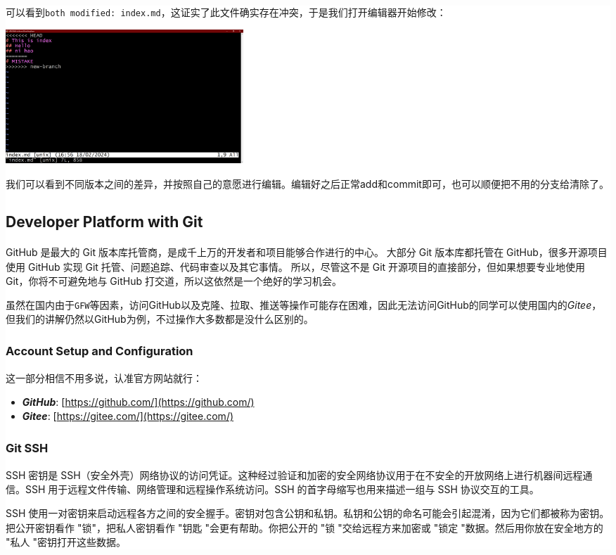 可以看到`both modified:	index.md`，这证实了此文件确实存在冲突，于是我们打开编辑器开始修改：

<img src="showconfict.png" style="zoom:33%;" />

我们可以看到不同版本之间的差异，并按照自己的意愿进行编辑。编辑好之后正常add和commit即可，也可以顺便把不用的分支给清除了。

## Developer Platform with Git

GitHub 是最大的 Git 版本库托管商，是成千上万的开发者和项目能够合作进行的中心。 大部分 Git 版本库都托管在 GitHub，很多开源项目使用 GitHub 实现 Git 托管、问题追踪、代码审查以及其它事情。 所以，尽管这不是 Git 开源项目的直接部分，但如果想要专业地使用 Git，你将不可避免地与 GitHub 打交道，所以这依然是一个绝好的学习机会。

虽然在国内由于`GFW`等因素，访问GitHub以及克隆、拉取、推送等操作可能存在困难，因此无法访问GitHub的同学可以使用国内的*Gitee*，但我们的讲解仍然以GitHub为例，不过操作大多数都是没什么区别的。

### Account Setup and Configuration

这一部分相信不用多说，认准官方网站就行：

- ***GitHub***: [https://github.com/](https://github.com/)
- ***Gitee***: [https://gitee.com/](https://gitee.com/)

### Git SSH

SSH 密钥是 SSH（安全外壳）网络协议的访问凭证。这种经过验证和加密的安全网络协议用于在不安全的开放网络上进行机器间远程通信。SSH 用于远程文件传输、网络管理和远程操作系统访问。SSH 的首字母缩写也用来描述一组与 SSH 协议交互的工具。

SSH 使用一对密钥来启动远程各方之间的安全握手。密钥对包含公钥和私钥。私钥和公钥的命名可能会引起混淆，因为它们都被称为密钥。把公开密钥看作 "锁"，把私人密钥看作 "钥匙 "会更有帮助。你把公开的 "锁 "交给远程方来加密或 "锁定 "数据。然后用你放在安全地方的 "私人 "密钥打开这些数据。
